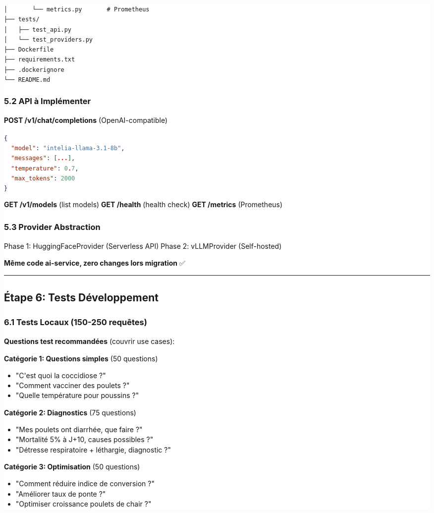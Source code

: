 ```
│       └── metrics.py       # Prometheus
├── tests/
│   ├── test_api.py
│   └── test_providers.py
├── Dockerfile
├── requirements.txt
├── .dockerignore
└── README.md
```

### 5.2 API à Implémenter

**POST /v1/chat/completions** (OpenAI-compatible)
```json
{
  "model": "intelia-llama-3.1-8b",
  "messages": [...],
  "temperature": 0.7,
  "max_tokens": 2000
}
```

**GET /v1/models** (list models)
**GET /health** (health check)
**GET /metrics** (Prometheus)

### 5.3 Provider Abstraction

Phase 1: HuggingFaceProvider (Serverless API)
Phase 2: vLLMProvider (Self-hosted)

**Même code ai-service, zero changes lors migration** ✅

---

## Étape 6: Tests Développement

### 6.1 Tests Locaux (150-250 requêtes)

**Questions test recommandées** (couvrir use cases):

**Catégorie 1: Questions simples** (50 questions)
- "C'est quoi la coccidiose ?"
- "Comment vacciner des poulets ?"
- "Quelle température pour poussins ?"

**Catégorie 2: Diagnostics** (75 questions)
- "Mes poulets ont diarrhée, que faire ?"
- "Mortalité 5% à J+10, causes possibles ?"
- "Détresse respiratoire + léthargie, diagnostic ?"

**Catégorie 3: Optimisation** (50 questions)
- "Comment réduire indice de conversion ?"
- "Améliorer taux de ponte ?"
- "Optimiser croissance poulets de chair ?"
